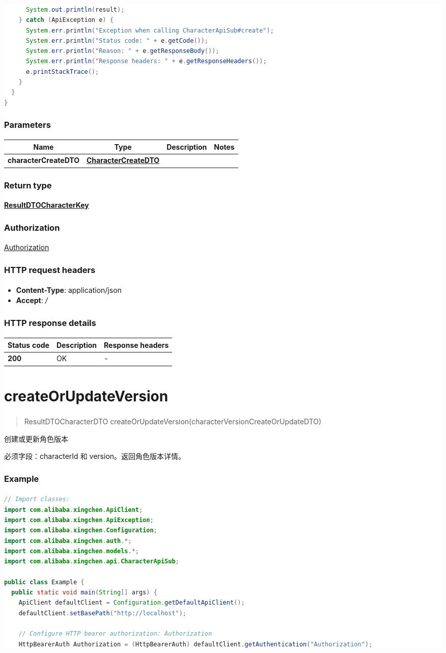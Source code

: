 ```java
      System.out.println(result);
    } catch (ApiException e) {
      System.err.println("Exception when calling CharacterApiSub#create");
      System.err.println("Status code: " + e.getCode());
      System.err.println("Reason: " + e.getResponseBody());
      System.err.println("Response headers: " + e.getResponseHeaders());
      e.printStackTrace();
    }
  }
}
```

### Parameters

| Name | Type | Description  | Notes |
|------------- | ------------- | ------------- | -------------|
| **characterCreateDTO** | [**CharacterCreateDTO**](CharacterCreateDTO.md)|  | |

### Return type

[**ResultDTOCharacterKey**](ResultDTOCharacterKey.md)

### Authorization

[Authorization](../README.md#Authorization)

### HTTP request headers

 - **Content-Type**: application/json
 - **Accept**: */*

### HTTP response details
| Status code | Description | Response headers |
|-------------|-------------|------------------|
| **200** | OK |  -  |

<a name="createOrUpdateVersion"></a>
# **createOrUpdateVersion**
> ResultDTOCharacterDTO createOrUpdateVersion(characterVersionCreateOrUpdateDTO)

创建或更新角色版本

必须字段：characterId 和 version。返回角色版本详情。

### Example
```java
// Import classes:
import com.alibaba.xingchen.ApiClient;
import com.alibaba.xingchen.ApiException;
import com.alibaba.xingchen.Configuration;
import com.alibaba.xingchen.auth.*;
import com.alibaba.xingchen.models.*;
import com.alibaba.xingchen.api.CharacterApiSub;

public class Example {
  public static void main(String[] args) {
    ApiClient defaultClient = Configuration.getDefaultApiClient();
    defaultClient.setBasePath("http://localhost");
    
    // Configure HTTP bearer authorization: Authorization
    HttpBearerAuth Authorization = (HttpBearerAuth) defaultClient.getAuthentication("Authorization");
```